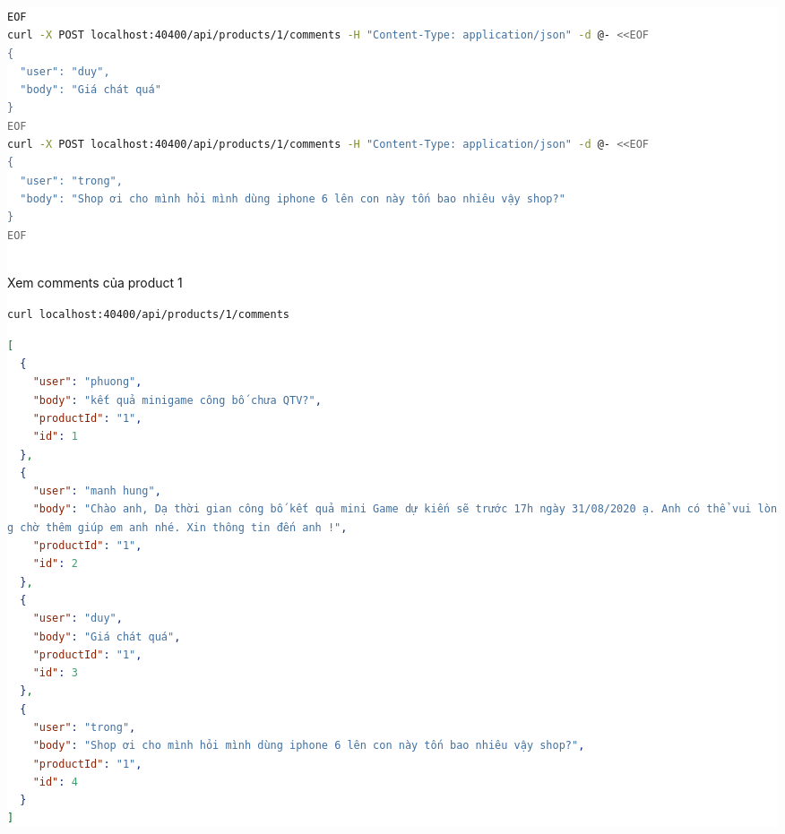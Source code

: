 ```sh
EOF
curl -X POST localhost:40400/api/products/1/comments -H "Content-Type: application/json" -d @- <<EOF
{
  "user": "duy",
  "body": "Giá chát quá"
}
EOF
curl -X POST localhost:40400/api/products/1/comments -H "Content-Type: application/json" -d @- <<EOF
{
  "user": "trong",
  "body": "Shop ơi cho mình hỏi mình dùng iphone 6 lên con này tốn bao nhiêu vậy shop?"
}
EOF



```

Xem comments của product 1

```sh
curl localhost:40400/api/products/1/comments
```

```json
[
  {
    "user": "phuong",
    "body": "kết quả minigame công bố chưa QTV?",
    "productId": "1",
    "id": 1
  },
  {
    "user": "manh hung",
    "body": "Chào anh, Dạ thời gian công bố kết quả mini Game dự kiến sẽ trước 17h ngày 31/08/2020 ạ. Anh có thể vui lòng chờ thêm giúp em anh nhé. Xin thông tin đến anh !",
    "productId": "1",
    "id": 2
  },
  {
    "user": "duy",
    "body": "Giá chát quá",
    "productId": "1",
    "id": 3
  },
  {
    "user": "trong",
    "body": "Shop ơi cho mình hỏi mình dùng iphone 6 lên con này tốn bao nhiêu vậy shop?",
    "productId": "1",
    "id": 4
  }
]
```
